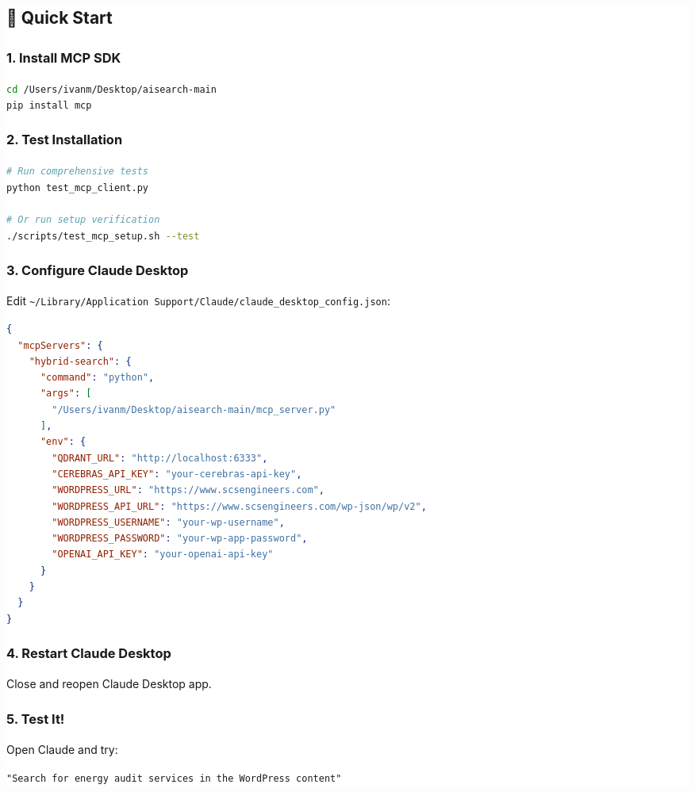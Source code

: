 ## 🚀 Quick Start

### 1. Install MCP SDK
```bash
cd /Users/ivanm/Desktop/aisearch-main
pip install mcp
```

### 2. Test Installation
```bash
# Run comprehensive tests
python test_mcp_client.py

# Or run setup verification
./scripts/test_mcp_setup.sh --test
```

### 3. Configure Claude Desktop

Edit `~/Library/Application Support/Claude/claude_desktop_config.json`:

```json
{
  "mcpServers": {
    "hybrid-search": {
      "command": "python",
      "args": [
        "/Users/ivanm/Desktop/aisearch-main/mcp_server.py"
      ],
      "env": {
        "QDRANT_URL": "http://localhost:6333",
        "CEREBRAS_API_KEY": "your-cerebras-api-key",
        "WORDPRESS_URL": "https://www.scsengineers.com",
        "WORDPRESS_API_URL": "https://www.scsengineers.com/wp-json/wp/v2",
        "WORDPRESS_USERNAME": "your-wp-username",
        "WORDPRESS_PASSWORD": "your-wp-app-password",
        "OPENAI_API_KEY": "your-openai-api-key"
      }
    }
  }
}
```

### 4. Restart Claude Desktop

Close and reopen Claude Desktop app.

### 5. Test It!

Open Claude and try:
```
"Search for energy audit services in the WordPress content"
```
